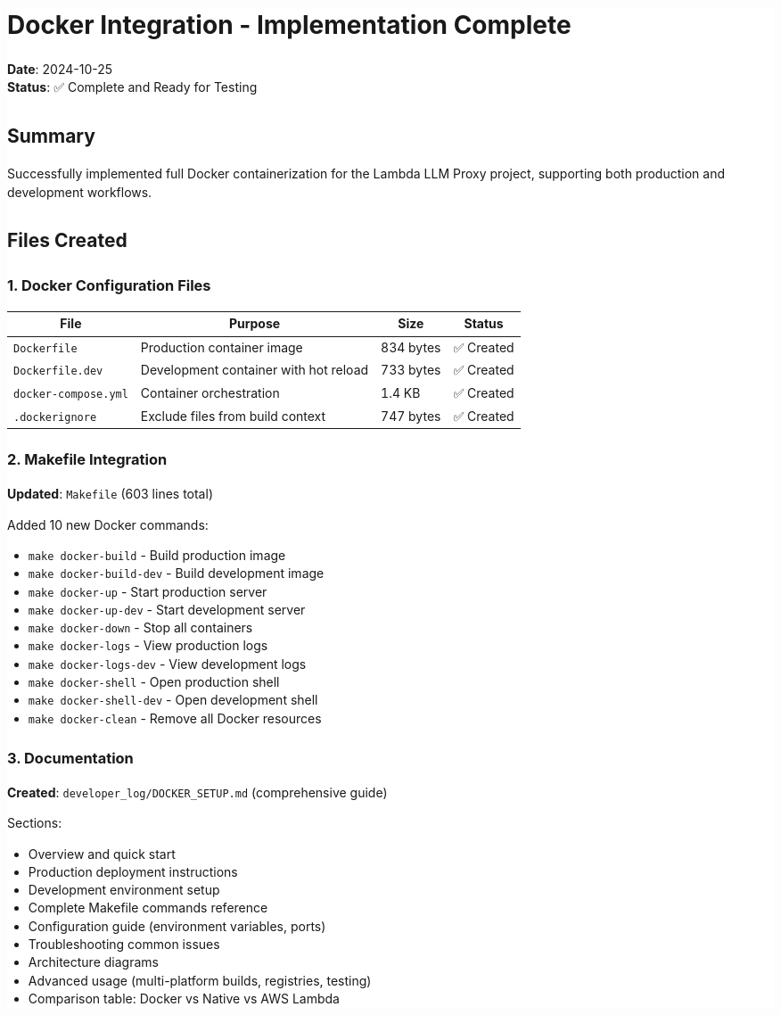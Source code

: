 # Docker Integration - Implementation Complete

**Date**: 2024-10-25  
**Status**: ✅ Complete and Ready for Testing

## Summary

Successfully implemented full Docker containerization for the Lambda LLM Proxy project, supporting both production and development workflows.

## Files Created

### 1. Docker Configuration Files

| File | Purpose | Size | Status |
|------|---------|------|--------|
| `Dockerfile` | Production container image | 834 bytes | ✅ Created |
| `Dockerfile.dev` | Development container with hot reload | 733 bytes | ✅ Created |
| `docker-compose.yml` | Container orchestration | 1.4 KB | ✅ Created |
| `.dockerignore` | Exclude files from build context | 747 bytes | ✅ Created |

### 2. Makefile Integration

**Updated**: `Makefile` (603 lines total)

Added 10 new Docker commands:
- `make docker-build` - Build production image
- `make docker-build-dev` - Build development image
- `make docker-up` - Start production server
- `make docker-up-dev` - Start development server
- `make docker-down` - Stop all containers
- `make docker-logs` - View production logs
- `make docker-logs-dev` - View development logs
- `make docker-shell` - Open production shell
- `make docker-shell-dev` - Open development shell
- `make docker-clean` - Remove all Docker resources

### 3. Documentation

**Created**: `developer_log/DOCKER_SETUP.md` (comprehensive guide)

Sections:
- Overview and quick start
- Production deployment instructions
- Development environment setup
- Complete Makefile commands reference
- Configuration guide (environment variables, ports)
- Troubleshooting common issues
- Architecture diagrams
- Advanced usage (multi-platform builds, registries, testing)
- Comparison table: Docker vs Native vs AWS Lambda
